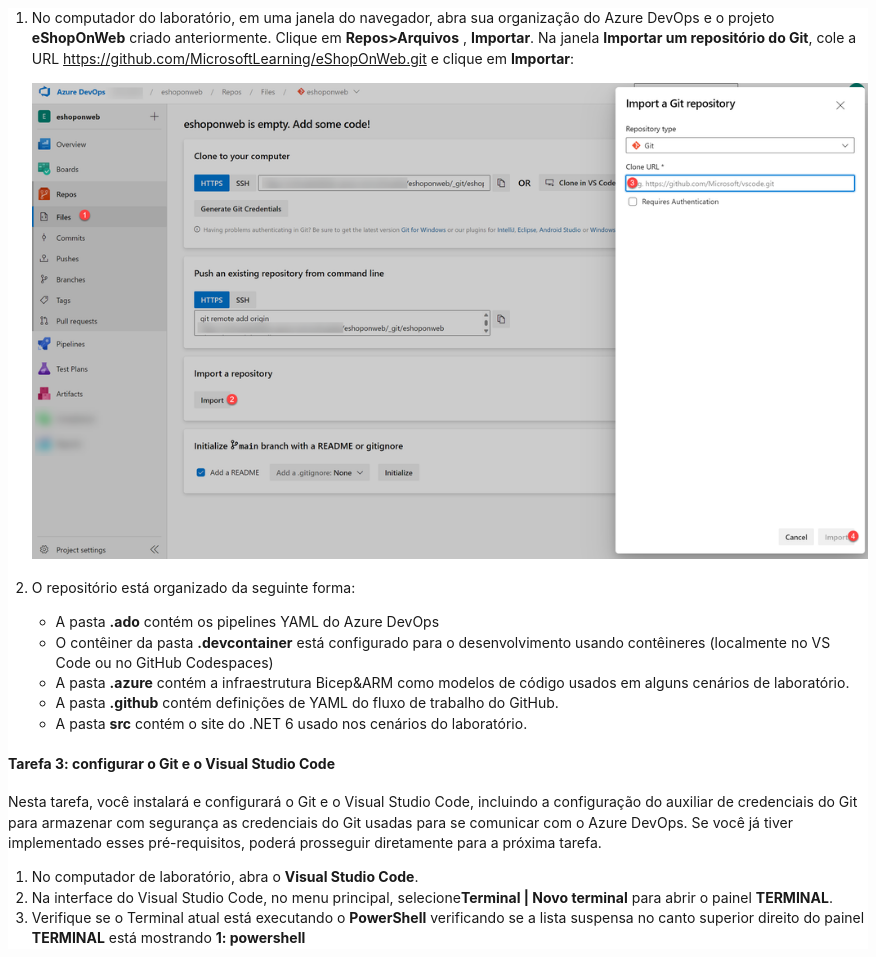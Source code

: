 1. No computador do laboratório, em uma janela do navegador, abra sua organização do Azure DevOps e o projeto **eShopOnWeb** criado anteriormente. Clique em **Repos>Arquivos** , **Importar**. Na janela **Importar um repositório do Git**, cole a URL https://github.com/MicrosoftLearning/eShopOnWeb.git e clique em **Importar**:

    ![Importar repositório](images/import-repo.png)

2. O repositório está organizado da seguinte forma:
    - A pasta **.ado** contém os pipelines YAML do Azure DevOps
    - O contêiner da pasta **.devcontainer** está configurado para o desenvolvimento usando contêineres (localmente no VS Code ou no GitHub Codespaces)
    - A pasta **.azure** contém a infraestrutura Bicep&ARM como modelos de código usados em alguns cenários de laboratório.
    - A pasta **.github** contém definições de YAML do fluxo de trabalho do GitHub.
    - A pasta **src** contém o site do .NET 6 usado nos cenários do laboratório.

#### Tarefa 3: configurar o Git e o Visual Studio Code

Nesta tarefa, você instalará e configurará o Git e o Visual Studio Code, incluindo a configuração do auxiliar de credenciais do Git para armazenar com segurança as credenciais do Git usadas para se comunicar com o Azure DevOps. Se você já tiver implementado esses pré-requisitos, poderá prosseguir diretamente para a próxima tarefa.

1. No computador de laboratório, abra o **Visual Studio Code**.
2. Na interface do Visual Studio Code, no menu principal, selecione**Terminal \| Novo terminal** para abrir o painel **TERMINAL**.
3. Verifique se o Terminal atual está executando o **PowerShell** verificando se a lista suspensa no canto superior direito do painel **TERMINAL** está mostrando **1: powershell**
